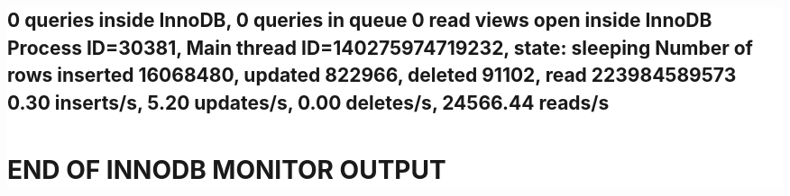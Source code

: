 0 queries inside InnoDB, 0 queries in queue
0 read views open inside InnoDB
Process ID=30381, Main thread ID=140275974719232, state: sleeping
Number of rows inserted 16068480, updated 822966, deleted 91102, read 223984589573
0.30 inserts/s, 5.20 updates/s, 0.00 deletes/s, 24566.44 reads/s
----------------------------
END OF INNODB MONITOR OUTPUT
============================
